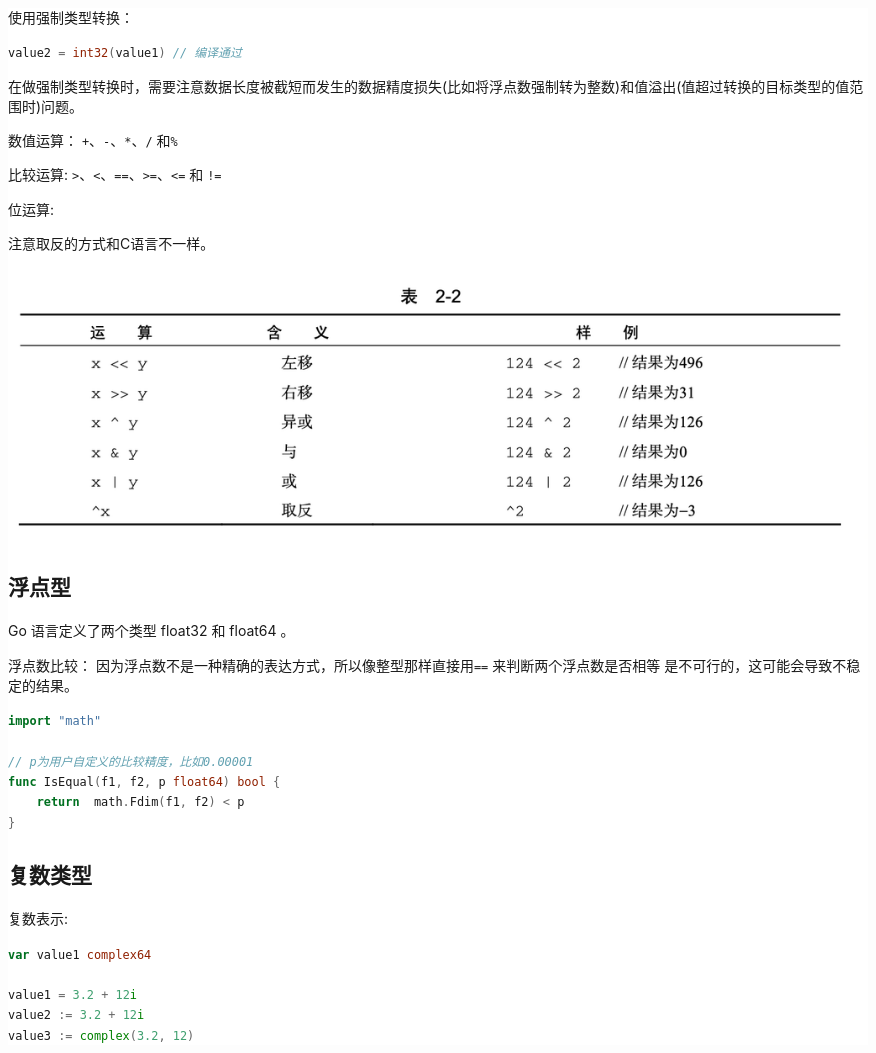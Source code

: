 使用强制类型转换：

```go 
value2 = int32(value1) // 编译通过
```

在做强制类型转换时，需要注意数据长度被截短而发生的数据精度损失(比如将浮点数强制转为整数)和值溢出(值超过转换的目标类型的值范围时)问题。

数值运算： `+`、`-`、`*`、`/`  和`%`

比较运算: `>`、`<`、`==`、`>=`、`<=` 和 `!=` 

位运算:

注意取反的方式和C语言不一样。

![](/assets/programming-language/go-2022-12-01_01-02-06.png)

## 浮点型

Go 语言定义了两个类型 float32 和 float64 。

浮点数比较： 因为浮点数不是一种精确的表达方式，所以像整型那样直接用`==` 来判断两个浮点数是否相等 是不可行的，这可能会导致不稳定的结果。

```go 
import "math"

// p为用户自定义的比较精度，比如0.00001 
func IsEqual(f1, f2, p float64) bool {
    return  math.Fdim(f1, f2) < p 
}

```

## 复数类型

复数表示:

```go 
var value1 complex64

value1 = 3.2 + 12i
value2 := 3.2 + 12i
value3 := complex(3.2, 12)

```
